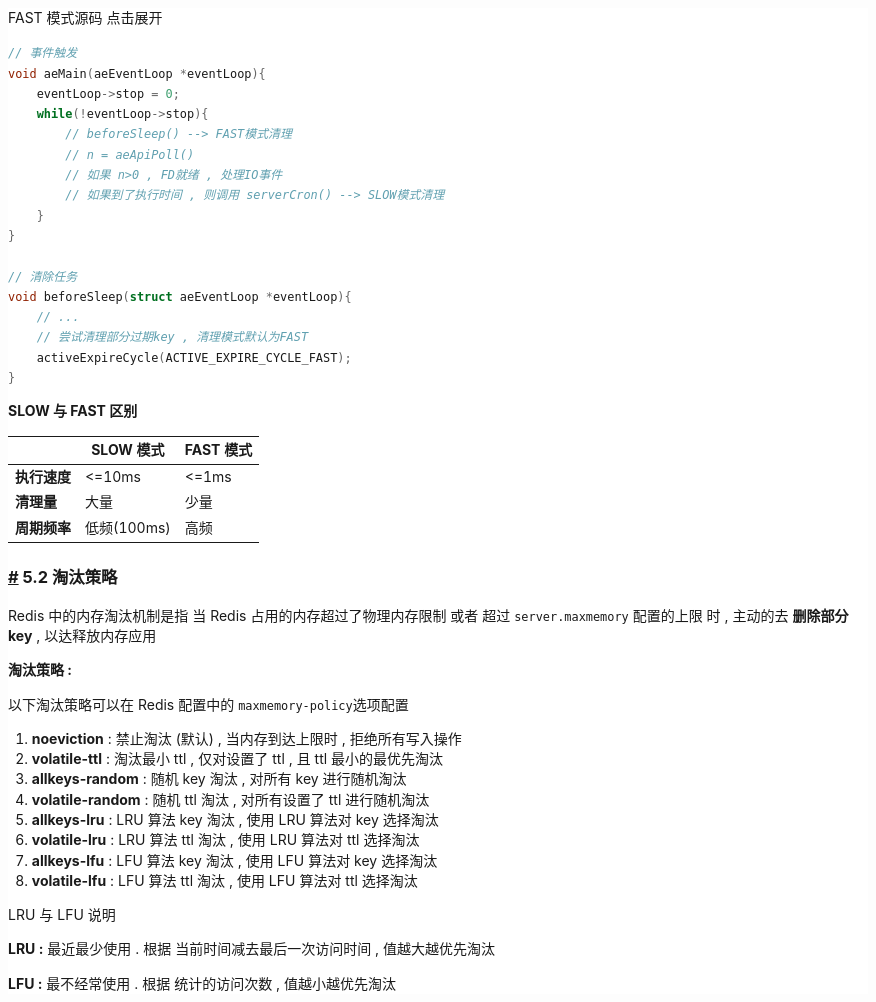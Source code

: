 FAST 模式源码 点击展开

```c
// 事件触发
void aeMain(aeEventLoop *eventLoop){
    eventLoop->stop = 0;
    while(!eventLoop->stop){
        // beforeSleep() --> FAST模式清理
        // n = aeApiPoll()
        // 如果 n>0 , FD就绪 , 处理IO事件
        // 如果到了执行时间 , 则调用 serverCron() --> SLOW模式清理
    }
}

// 清除任务
void beforeSleep(struct aeEventLoop *eventLoop){
    // ...
    // 尝试清理部分过期key , 清理模式默认为FAST
    activeExpireCycle(ACTIVE_EXPIRE_CYCLE_FAST);
}
```

**SLOW 与 FAST 区别**

|              | SLOW 模式   | FAST 模式 |
| ------------ | ----------- | --------- |
| **执行速度** | <=10ms      | <=1ms     |
| **清理量**   | 大量        | 少量      |
| **周期频率** | 低频(100ms) | 高频      |

### [#](#_5-2-淘汰策略) 5.2 淘汰策略

Redis 中的内存淘汰机制是指 当 Redis 占用的内存超过了物理内存限制 或者 超过 `server.maxmemory` 配置的上限 时 , 主动的去 **删除部分 key** , 以达释放内存应用

**淘汰策略 :**

以下淘汰策略可以在 Redis 配置中的 `maxmemory-policy`选项配置

1.  **noeviction** : 禁止淘汰 (默认) , 当内存到达上限时 , 拒绝所有写入操作
2.  **volatile-ttl** : 淘汰最小 ttl , 仅对设置了 ttl , 且 ttl 最小的最优先淘汰
3.  **allkeys-random** : 随机 key 淘汰 , 对所有 key 进行随机淘汰
4.  **volatile-random** : 随机 ttl 淘汰 , 对所有设置了 ttl 进行随机淘汰
5.  **allkeys-lru** : LRU 算法 key 淘汰 , 使用 LRU 算法对 key 选择淘汰
6.  **volatile-lru** : LRU 算法 ttl 淘汰 , 使用 LRU 算法对 ttl 选择淘汰
7.  **allkeys-lfu** : LFU 算法 key 淘汰 , 使用 LFU 算法对 key 选择淘汰
8.  **volatile-lfu** : LFU 算法 ttl 淘汰 , 使用 LFU 算法对 ttl 选择淘汰

LRU 与 LFU 说明

**LRU :** 最近最少使用 . 根据 当前时间减去最后一次访问时间 , 值越大越优先淘汰

**LFU :** 最不经常使用 . 根据 统计的访问次数 , 值越小越优先淘汰
